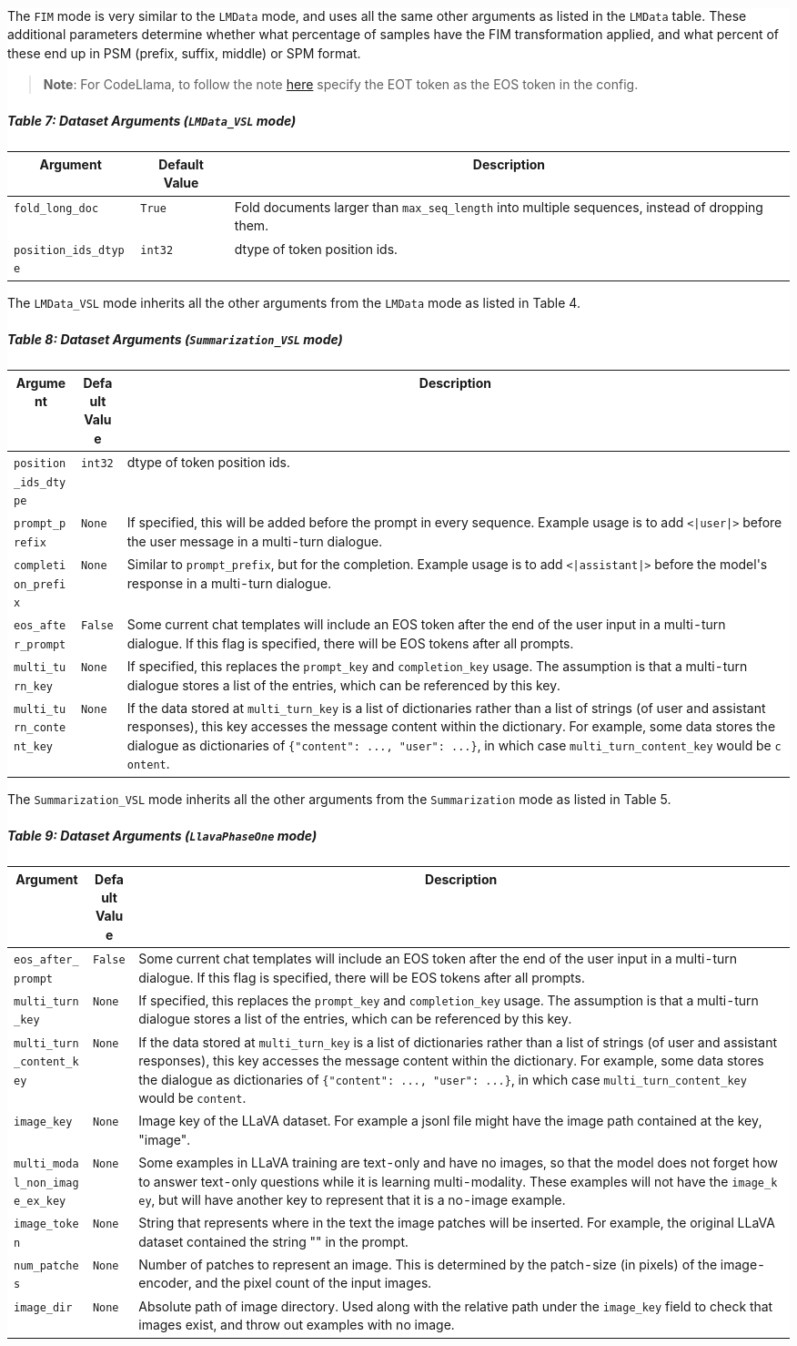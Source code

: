 The `FIM` mode is very similar to the `LMData` mode, and uses all the same other arguments as listed in the `LMData` table. These additional parameters determine whether what percentage of samples have the FIM transformation applied, and what percent of these end up in PSM (prefix, suffix, middle) or SPM format.  

> **Note**: For CodeLlama, to follow the note [here](https://huggingface.co/docs/transformers/main/model_doc/code_llama#transformers.CodeLlamaTokenizer.eos_token) specify the EOT token as the EOS token in the config.

##### Table 7: Dataset Arguments (`LMData_VSL` mode)
Argument | Default Value | Description
--- | --- | ---
`fold_long_doc` | `True` | Fold documents larger than `max_seq_length` into multiple sequences, instead of dropping them.
`position_ids_dtype` | `int32` | dtype of token position ids.

The `LMData_VSL` mode inherits all the other arguments from the `LMData` mode as listed in Table 4.

##### Table 8: Dataset Arguments (`Summarization_VSL` mode)
Argument | Default Value | Description
--- | --- | ---
`position_ids_dtype` | `int32` | dtype of token position ids.
`prompt_prefix` | `None` | If specified, this will be added before the prompt in every sequence. Example usage is to add `<\|user\|>` before the user message in a multi-turn dialogue. 
`completion_prefix` | `None` | Similar to `prompt_prefix`, but for the completion. Example usage is to add `<\|assistant\|>` before the model's response in a multi-turn dialogue. 
`eos_after_prompt` | `False` | Some current chat templates will include an EOS token after the end of the user input in a multi-turn dialogue. If this flag is specified, there will be EOS tokens after all prompts.
`multi_turn_key` | `None` | If specified, this replaces the `prompt_key` and `completion_key` usage. The assumption is that a multi-turn dialogue stores a list of the entries, which can be referenced by this key.
`multi_turn_content_key` | `None` | If the data stored at `multi_turn_key` is a list of dictionaries rather than a list of strings (of user and assistant responses), this key accesses the message content within the dictionary. For example, some data stores the dialogue as dictionaries of `{"content": ..., "user": ...}`, in which case `multi_turn_content_key` would be `content`.

The `Summarization_VSL` mode inherits all the other arguments from the `Summarization` mode as listed in Table 5.

##### Table 9: Dataset Arguments (`LlavaPhaseOne` mode)
Argument | Default Value | Description
--- | --- | ---
`eos_after_prompt` | `False` | Some current chat templates will include an EOS token after the end of the user input in a multi-turn dialogue. If this flag is specified, there will be EOS tokens after all prompts.
`multi_turn_key` | `None` | If specified, this replaces the `prompt_key` and `completion_key` usage. The assumption is that a multi-turn dialogue stores a list of the entries, which can be referenced by this key.
`multi_turn_content_key` | `None` | If the data stored at `multi_turn_key` is a list of dictionaries rather than a list of strings (of user and assistant responses), this key accesses the message content within the dictionary. For example, some data stores the dialogue as dictionaries of `{"content": ..., "user": ...}`, in which case `multi_turn_content_key` would be `content`.
`image_key` | `None` | Image key of the LLaVA dataset. For example a jsonl file might have the image path contained at the key, "image". 
`multi_modal_non_image_ex_key` | `None` | Some examples in LLaVA training are text-only and have no images, so that the model does not forget how to answer text-only questions while it is learning multi-modality. These examples will not have the `image_key`, but will have another key to represent that it is a no-image example. 
`image_token` | `None` | String that represents where in the text the image patches will be inserted. For example, the original LLaVA dataset contained the string "<image>" in the prompt. 
`num_patches` | `None` | Number of patches to represent an image. This is determined by the patch-size (in pixels) of the image-encoder, and the pixel count of the input images. 
`image_dir` | `None` |  Absolute path of image directory. Used along with the relative path under the `image_key` field to check that images exist, and throw out examples with no image.  
